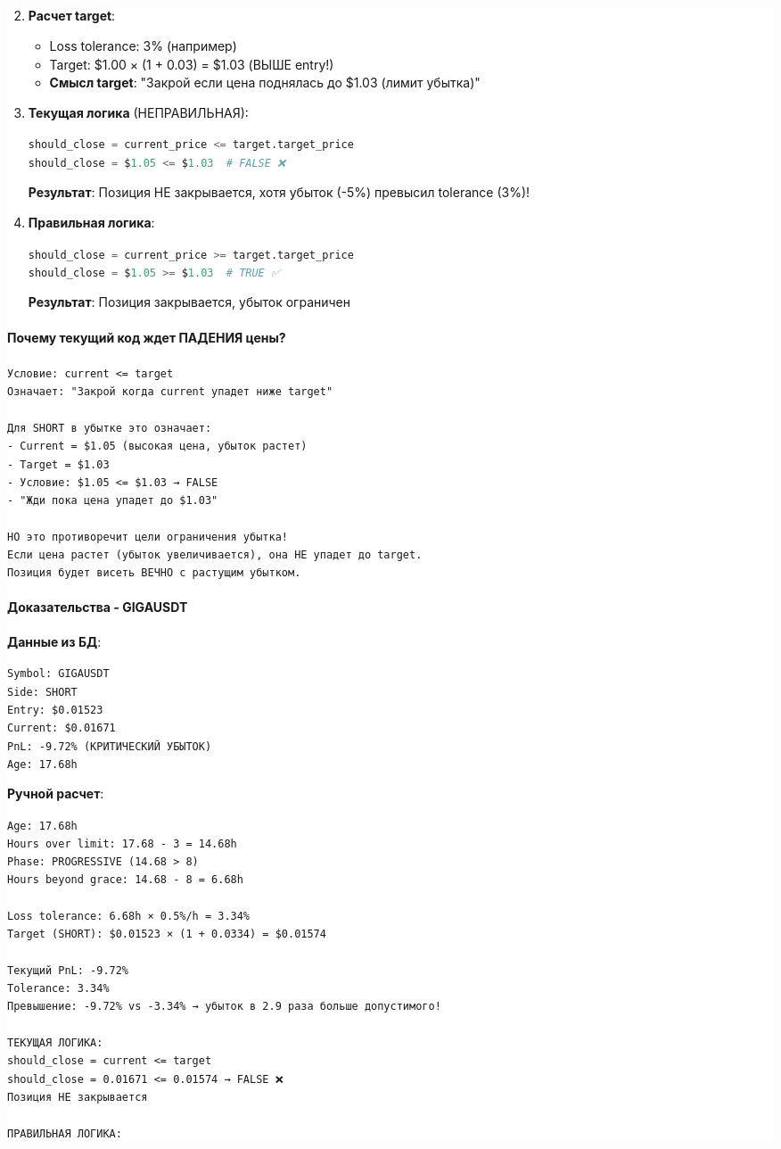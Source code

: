 2. **Расчет target**:
   - Loss tolerance: 3% (например)
   - Target: $1.00 × (1 + 0.03) = $1.03 (ВЫШЕ entry!)
   - **Смысл target**: "Закрой если цена поднялась до $1.03 (лимит убытка)"

3. **Текущая логика** (НЕПРАВИЛЬНАЯ):
   ```python
   should_close = current_price <= target.target_price
   should_close = $1.05 <= $1.03  # FALSE ❌
   ```
   **Результат**: Позиция НЕ закрывается, хотя убыток (-5%) превысил tolerance (3%)!

4. **Правильная логика**:
   ```python
   should_close = current_price >= target.target_price
   should_close = $1.05 >= $1.03  # TRUE ✅
   ```
   **Результат**: Позиция закрывается, убыток ограничен

#### Почему текущий код ждет ПАДЕНИЯ цены?

```
Условие: current <= target
Означает: "Закрой когда current упадет ниже target"

Для SHORT в убытке это означает:
- Current = $1.05 (высокая цена, убыток растет)
- Target = $1.03
- Условие: $1.05 <= $1.03 → FALSE
- "Жди пока цена упадет до $1.03"

НО это противоречит цели ограничения убытка!
Если цена растет (убыток увеличивается), она НЕ упадет до target.
Позиция будет висеть ВЕЧНО с растущим убытком.
```

#### Доказательства - GIGAUSDT

**Данные из БД**:
```
Symbol: GIGAUSDT
Side: SHORT
Entry: $0.01523
Current: $0.01671
PnL: -9.72% (КРИТИЧЕСКИЙ УБЫТОК)
Age: 17.68h
```

**Ручной расчет**:
```
Age: 17.68h
Hours over limit: 17.68 - 3 = 14.68h
Phase: PROGRESSIVE (14.68 > 8)
Hours beyond grace: 14.68 - 8 = 6.68h

Loss tolerance: 6.68h × 0.5%/h = 3.34%
Target (SHORT): $0.01523 × (1 + 0.0334) = $0.01574

Текущий PnL: -9.72%
Tolerance: 3.34%
Превышение: -9.72% vs -3.34% → убыток в 2.9 раза больше допустимого!

ТЕКУЩАЯ ЛОГИКА:
should_close = current <= target
should_close = 0.01671 <= 0.01574 → FALSE ❌
Позиция НЕ закрывается

ПРАВИЛЬНАЯ ЛОГИКА:
```